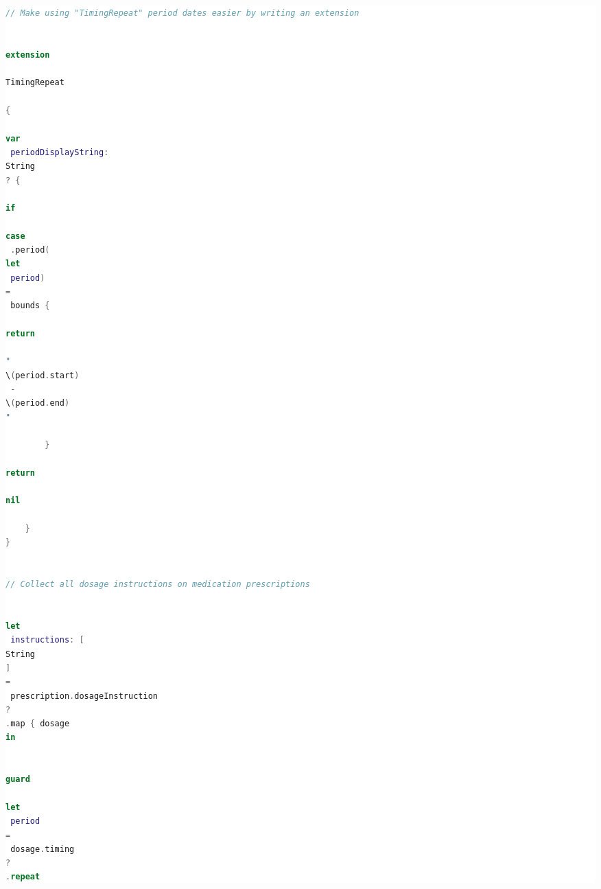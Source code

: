 ```swift
// Make using "TimingRepeat" period dates easier by writing an extension


extension
 
TimingRepeat
 
{
    
var
 periodDisplayString: 
String
? {
        
if
 
case
 .period(
let
 period) 
=
 bounds {
            
return
 
"
\(period.start)
 - 
\(period.end)
"

        }
        
return
 
nil

    }
}


// Collect all dosage instructions on medication prescriptions


let
 instructions: [
String
] 
=
 prescription.dosageInstruction
?
.map { dosage 
in

    
guard
 
let
 period 
=
 dosage.timing
?
.repeat
```